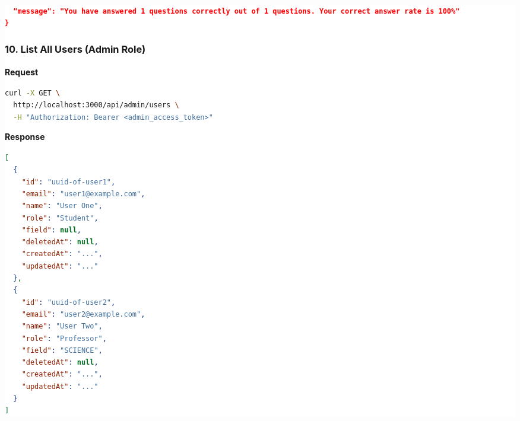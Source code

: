 ```json
  "message": "You have answered 1 questions correctly out of 1 questions. Your correct answer rate is 100%"
}
```

### 10. List All Users (Admin Role)

**Request**
```bash
curl -X GET \
  http://localhost:3000/api/admin/users \
  -H "Authorization: Bearer <admin_access_token>"
```

**Response**
```json
[
  {
    "id": "uuid-of-user1",
    "email": "user1@example.com",
    "name": "User One",
    "role": "Student",
    "field": null,
    "deletedAt": null,
    "createdAt": "...",
    "updatedAt": "..."
  },
  {
    "id": "uuid-of-user2",
    "email": "user2@example.com",
    "name": "User Two",
    "role": "Professor",
    "field": "SCIENCE",
    "deletedAt": null,
    "createdAt": "...",
    "updatedAt": "..."
  }
]
```